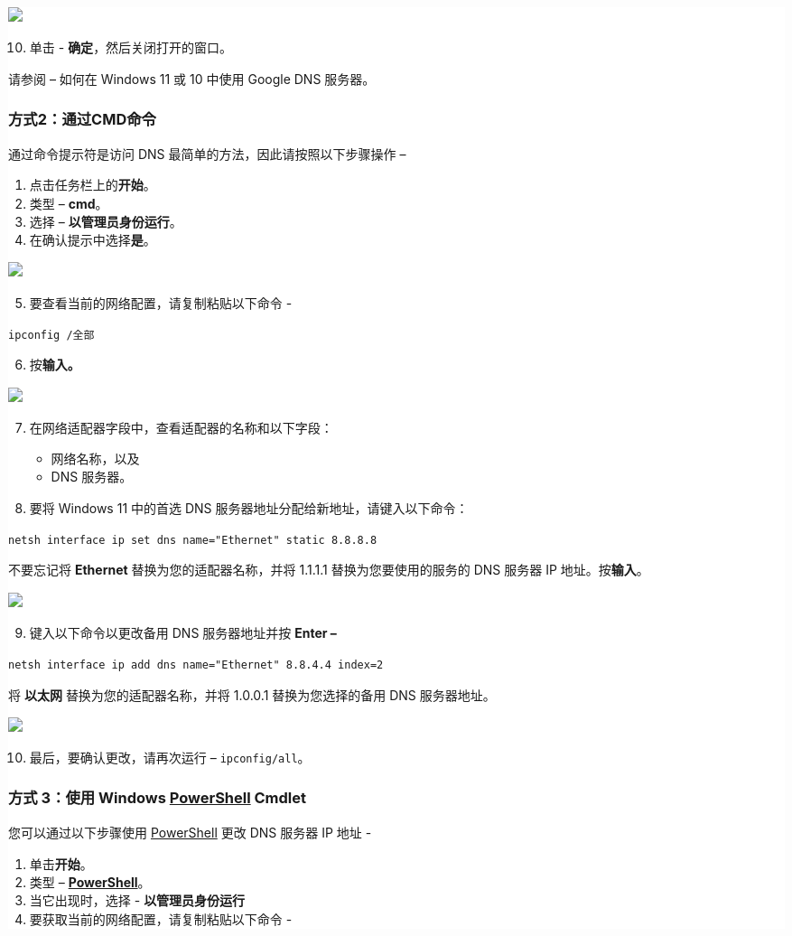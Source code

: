 ![](https://cn.windows-office.net/common-images/change-dns-server-address-windows-11-4-methods/ows-11-using-control-panel.png)

10. 单击 - **确定**，然后关闭打开的窗口。

请参阅 – 如何在 Windows 11 或 10 中使用 Google DNS 服务器。

### 方式2：通过CMD命令

通过命令提示符是访问 DNS 最简单的方法，因此请按照以下步骤操作 –

1. 点击任务栏上的**开始**。
2. 类型 – **cmd**。
3. 选择 – **以管理员身份运行**。
4. 在确认提示中选择**是**。

![](https://cn.windows-office.net/common-images/change-dns-server-address-windows-11-4-methods/-prompt-as-administrator-2.png)

5. 要查看当前的网络配置，请复制粘贴以下命令 -

`ipconfig /全部`

6. 按**输入。**

![](https://cn.windows-office.net/common-images/change-dns-server-address-windows-11-4-methods/-Address-in-Windows-11-cmd.png)

7. 在网络适配器字段中，查看适配器的名称和以下字段：
    
    - 网络名称，以及
    - DNS 服务器。
8. 要将 Windows 11 中的首选 DNS 服务器地址分配给新地址，请键入以下命令：

```
netsh interface ip set dns name="Ethernet" static 8.8.8.8
```

不要忘记将 **Ethernet** 替换为您的适配器名称，并将 1.1.1.1 替换为您要使用的服务的 DNS 服务器 IP 地址。按**输入**。

![](https://cn.windows-office.net/common-images/change-dns-server-address-windows-11-4-methods/rred-DNS-Server-IP-address.png)

9. 键入以下命令以更改备用 DNS 服务器地址并按 **Enter –**

```
netsh interface ip add dns name="Ethernet" 8.8.4.4 index=2
```

将 **以太网** 替换为您的适配器名称，并将 1.0.0.1 替换为您选择的备用 DNS 服务器地址。

![](https://cn.windows-office.net/common-images/change-dns-server-address-windows-11-4-methods/nate-DNS-Server-IP-address.png)

10. 最后，要确认更改，请再次运行 – `ipconfig/all`。

### 方式 3：使用 Windows [PowerShell](https://cn.a-d.site/?cat=powershell) Cmdlet

您可以通过以下步骤使用 [PowerShell](https://cn.a-d.site/?cat=powershell) 更改 DNS 服务器 IP 地址 -

1. 单击**开始**。
2. 类型 – **[PowerShell](https://cn.a-d.site/?cat=powershell)**。
3. 当它出现时，选择 - **以管理员身份运行**
4. 要获取当前的网络配置，请复制粘贴以下命令 -

